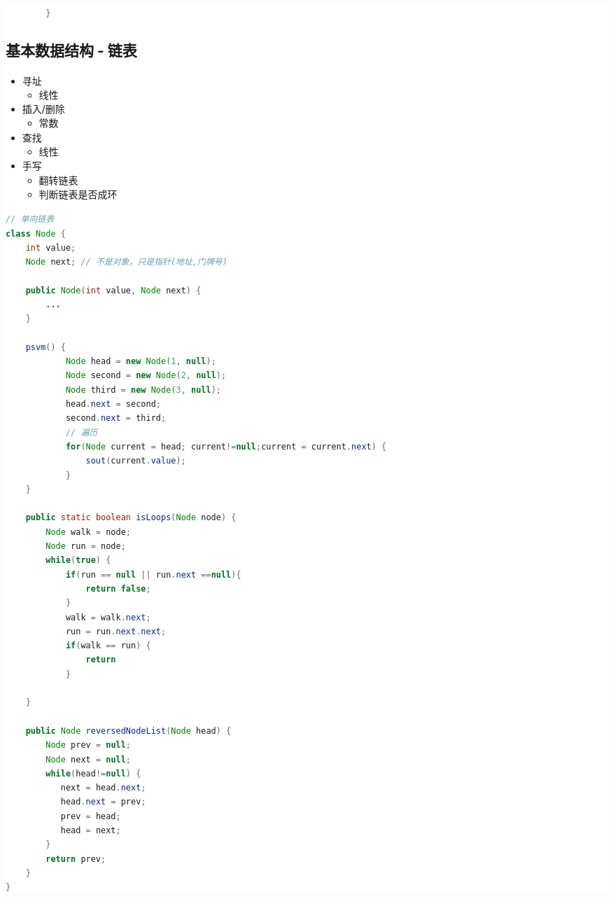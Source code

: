 ```java
        }
```

## 基本数据结构 - 链表
+ 寻址
  + 线性
+ 插入/删除
  + 常数
+ 查找
  + 线性
+ 手写
  + 翻转链表
  + 判断链表是否成环
```java
// 单向链表
class Node {
    int value;
    Node next; // 不是对象，只是指针(地址,门牌号)

    public Node(int value, Node next) {
        ...
    }

    psvm() {
            Node head = new Node(1, null);
            Node second = new Node(2, null);
            Node third = new Node(3, null);
            head.next = second;
            second.next = third;
            // 遍历
            for(Node current = head; current!=null;current = current.next) {
                sout(current.value);
            }
    }

    public static boolean isLoops(Node node) {
        Node walk = node;
        Node run = node;
        while(true) {
            if(run == null || run.next ==null){
                return false;
            }
            walk = walk.next;
            run = run.next.next;
            if(walk == run) {
                return
            }
            
    }

    public Node reversedNodeList(Node head) {
        Node prev = null;
        Node next = null;
        while(head!=null) {
           next = head.next;
           head.next = prev;
           prev = head;
           head = next;
        }
        return prev;
    }
}
```